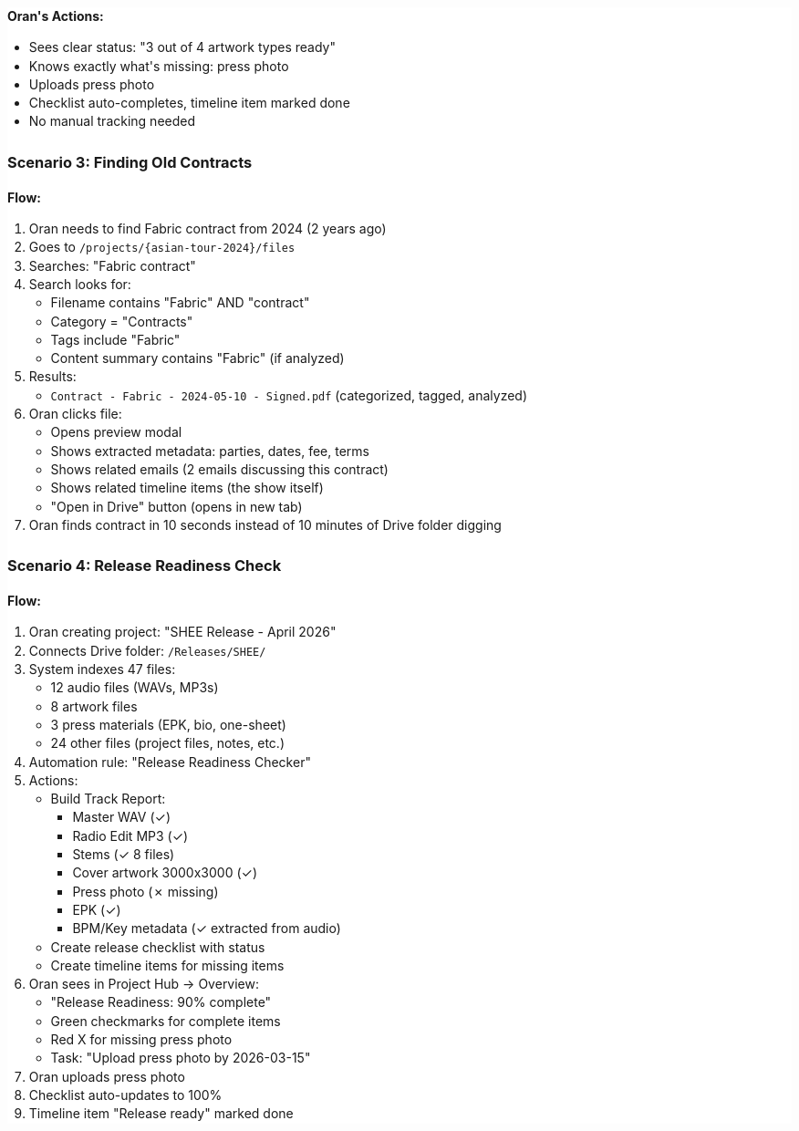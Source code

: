 **Oran's Actions:**
- Sees clear status: "3 out of 4 artwork types ready"
- Knows exactly what's missing: press photo
- Uploads press photo
- Checklist auto-completes, timeline item marked done
- No manual tracking needed

### Scenario 3: Finding Old Contracts

**Flow:**
1. Oran needs to find Fabric contract from 2024 (2 years ago)
2. Goes to `/projects/{asian-tour-2024}/files`
3. Searches: "Fabric contract"
4. Search looks for:
   - Filename contains "Fabric" AND "contract"
   - Category = "Contracts"
   - Tags include "Fabric"
   - Content summary contains "Fabric" (if analyzed)
5. Results:
   - `Contract - Fabric - 2024-05-10 - Signed.pdf` (categorized, tagged, analyzed)
6. Oran clicks file:
   - Opens preview modal
   - Shows extracted metadata: parties, dates, fee, terms
   - Shows related emails (2 emails discussing this contract)
   - Shows related timeline items (the show itself)
   - "Open in Drive" button (opens in new tab)
7. Oran finds contract in 10 seconds instead of 10 minutes of Drive folder digging

### Scenario 4: Release Readiness Check

**Flow:**
1. Oran creating project: "SHEE Release - April 2026"
2. Connects Drive folder: `/Releases/SHEE/`
3. System indexes 47 files:
   - 12 audio files (WAVs, MP3s)
   - 8 artwork files
   - 3 press materials (EPK, bio, one-sheet)
   - 24 other files (project files, notes, etc.)
4. Automation rule: "Release Readiness Checker"
5. Actions:
   - Build Track Report:
     - Master WAV (✓)
     - Radio Edit MP3 (✓)
     - Stems (✓ 8 files)
     - Cover artwork 3000x3000 (✓)
     - Press photo (✗ missing)
     - EPK (✓)
     - BPM/Key metadata (✓ extracted from audio)
   - Create release checklist with status
   - Create timeline items for missing items
6. Oran sees in Project Hub → Overview:
   - "Release Readiness: 90% complete"
   - Green checkmarks for complete items
   - Red X for missing press photo
   - Task: "Upload press photo by 2026-03-15"
7. Oran uploads press photo
8. Checklist auto-updates to 100%
9. Timeline item "Release ready" marked done

